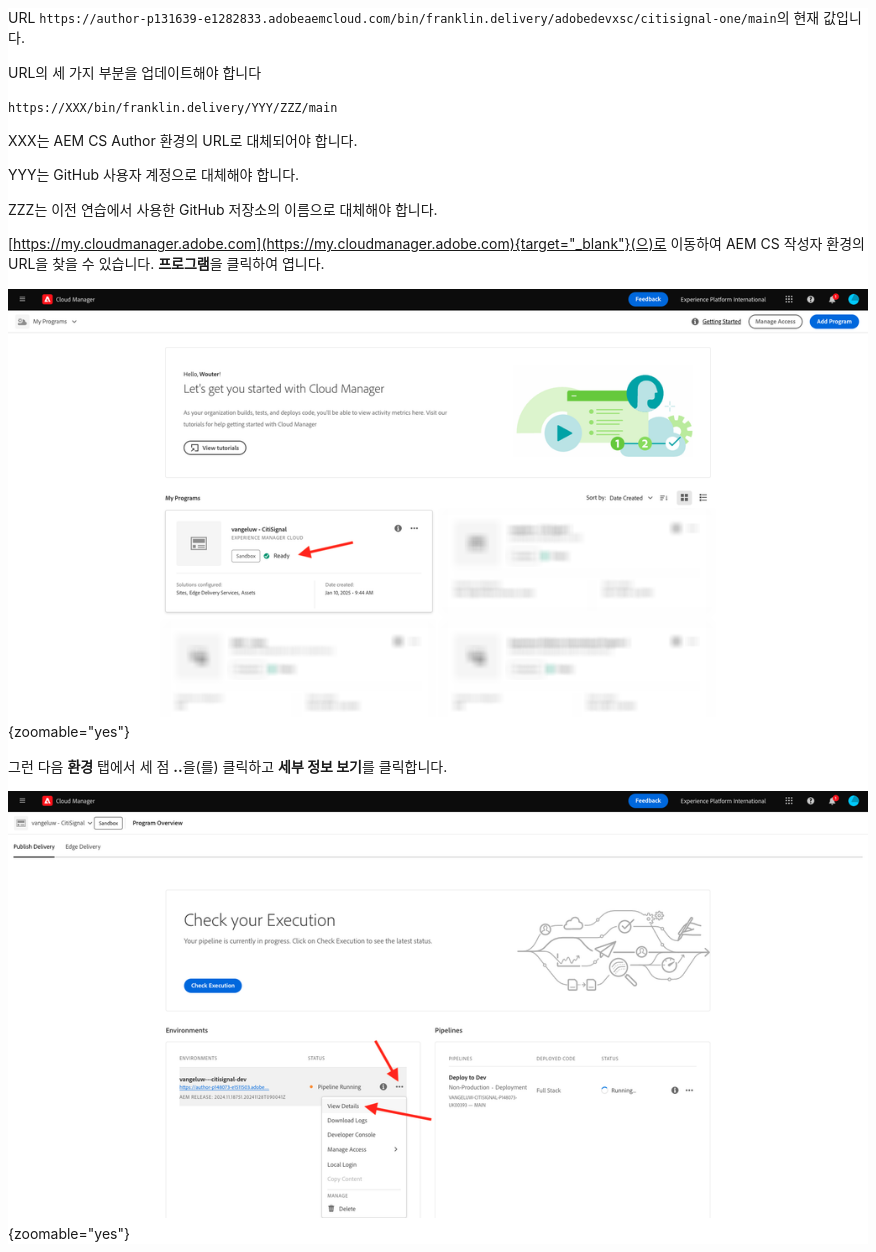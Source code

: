 URL `https://author-p131639-e1282833.adobeaemcloud.com/bin/franklin.delivery/adobedevxsc/citisignal-one/main`의 현재 값입니다.

URL의 세 가지 부분을 업데이트해야 합니다

`https://XXX/bin/franklin.delivery/YYY/ZZZ/main`

XXX는 AEM CS Author 환경의 URL로 대체되어야 합니다.

YYY는 GitHub 사용자 계정으로 대체해야 합니다.

ZZZ는 이전 연습에서 사용한 GitHub 저장소의 이름으로 대체해야 합니다.

[https://my.cloudmanager.adobe.com](https://my.cloudmanager.adobe.com){target="_blank"}(으)로 이동하여 AEM CS 작성자 환경의 URL을 찾을 수 있습니다. **프로그램**&#x200B;을 클릭하여 엽니다.

![AEMCS](./images/aemcs6.png){zoomable="yes"}

그런 다음 **환경** 탭에서 세 점 **..**&#x200B;을(를) 클릭하고 **세부 정보 보기**&#x200B;를 클릭합니다.

![AEMCS](./images/aemcs9.png){zoomable="yes"}
